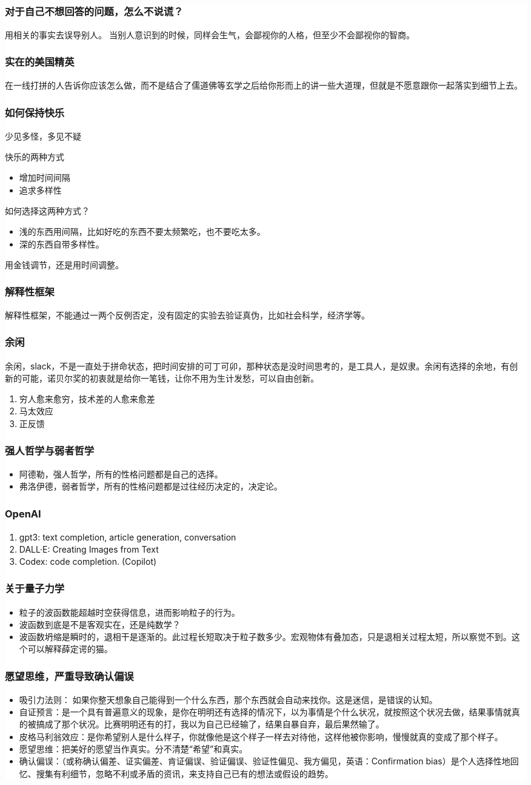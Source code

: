 ### 对于自己不想回答的问题，怎么不说谎？
用相关的事实去误导别人。
当别人意识到的时候，同样会生气，会鄙视你的人格，但至少不会鄙视你的智商。

### 实在的美国精英
在一线打拼的人告诉你应该怎么做，而不是结合了儒道佛等玄学之后给你形而上的讲一些大道理，但就是不愿意跟你一起落实到细节上去。

### 如何保持快乐
少见多怪，多见不疑

快乐的两种方式
* 增加时间间隔
* 追求多样性

如何选择这两种方式？
* 浅的东西用间隔，比如好吃的东西不要太频繁吃，也不要吃太多。
* 深的东西自带多样性。

用金钱调节，还是用时间调整。

### 解释性框架
解释性框架，不能通过一两个反例否定，没有固定的实验去验证真伪，比如社会科学，经济学等。

### 余闲
余闲，slack，不是一直处于拼命状态，把时间安排的可丁可卯，那种状态是没时间思考的，是工具人，是奴隶。余闲有选择的余地，有创新的可能，诺贝尔奖的初衷就是给你一笔钱，让你不用为生计发愁，可以自由创新。

1. 穷人愈来愈穷，技术差的人愈来愈差
2. 马太效应
3. 正反馈

### 强人哲学与弱者哲学
* 阿德勒，强人哲学，所有的性格问题都是自己的选择。
* 弗洛伊德，弱者哲学，所有的性格问题都是过往经历决定的，决定论。

### OpenAI
1. gpt3: text completion, article generation, conversation
2. DALL·E: Creating Images from Text
3. Codex: code completion. (Copilot)

### 关于量子力学
* 粒子的波函数能超越时空获得信息，进而影响粒子的行为。
* 波函数到底是不是客观实在，还是纯数学？
* 波函数坍缩是瞬时的，退相干是逐渐的。此过程长短取决于粒子数多少。宏观物体有叠加态，只是退相关过程太短，所以察觉不到。这个可以解释薛定谔的猫。
### 愿望思维，严重导致确认偏误
* 吸引力法则： 如果你整天想象自己能得到一个什么东西，那个东西就会自动来找你。这是迷信，是错误的认知。
* 自证预言：是一个具有普遍意义的现象，是你在明明还有选择的情况下，以为事情是个什么状况，就按照这个状况去做，结果事情就真的被搞成了那个状况。比赛明明还有的打，我以为自己已经输了，结果自暴自弃，最后果然输了。
* 皮格马利翁效应：是你希望别人是什么样子，你就像他是这个样子一样去对待他，这样他被你影响，慢慢就真的变成了那个样子。
* 愿望思维：把美好的愿望当作真实。分不清楚“希望”和真实。
* 确认偏误：（或称确认偏差、证实偏差、肯证偏误、验证偏误、验证性偏见、我方偏见，英语：Confirmation bias）是个人选择性地回忆、搜集有利细节，忽略不利或矛盾的资讯，来支持自己已有的想法或假设的趋势。

